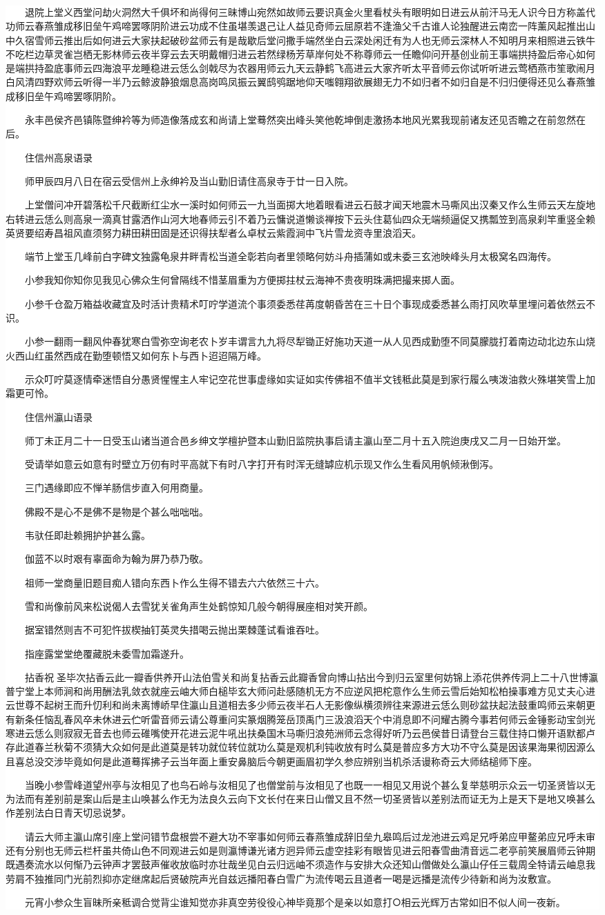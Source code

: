 　　退院上堂义西堂问劫火洞然大千俱坏和尚得何三昧博山宛然如故师云要识真金火里看杖头有眼明如日进云从前汗马无人识今日方称盖代功师云春燕雏成移旧垒午鸡啼罢啄阴阶进云功成不住虽堪羡退己让人益见奇师云屈原若不逢渔父千古谁人论独醒进云南峦一阵薰风起推出山中久宿雪师云推出后如何进云大家扶起破砂盆师云有是哉歇后堂问撒手端然坐白云深处闲迁有为人也无师云深林人不知明月来相照进云铁牛不吃栏边草灵雀岂栖无影林师云夜半穿云去天明戴帽归进云若然绿杨芳草岸何处不称尊师云一任瞻仰问开基创业前王事端拱持盈后帝心如何是端拱持盈底事师云四海浪平龙睡稳进云恁么剑戟尽为农器用师云九天云静鹤飞高进云大家齐听太平音师云你试听听进云莺栖燕市笙歌闹月白风清四野欢师云听得一半乃云鲸波静狼烟息高岗鸣凤振云翼鸱鸮踞地仰天嗤翱翔欲展翅无力不如归者不如归自是不归归便得还见么春燕雏成移旧垒午鸡啼罢啄阴阶。

　　永丰邑侯齐邑镇陈暨绅衿等为师造像落成玄和尚请上堂蓦然突出峰头笑他乾坤倒走激扬本地风光累我现前诸友还见否瞻之在前忽然在后。

　　住信州高泉语录

　　师甲辰四月八日在宿云受信州上永绅衿及当山勤旧请住高泉寺于廿一日入院。

　　上堂僧问冲开碧落松千尺截断红尘水一溪时如何师云一九当面掷大地着眼看进云石鼓才闻天地震木马嘶风出汉秦又作么生师云天左旋地右转进云恁么则高泉一滴真甘露洒作山河大地春师云引不着乃云慵说道懒谈禅按下云头住葛仙四众无端频逼促又携瓢笠到高泉刹竿重竖全赖英贤要绍寿昌祖风直须努力耕田耕田固是还识得扶犁者么卓杖云紫霞涧中飞片雪龙资寺里浪滔天。

　　端节上堂玉几峰前白字碑文独露龟泉井畔青松当道全彰若向者里领略何妨斗舟插蒲如或未委三玄池映峰头月太极窝名四海传。

　　小参我知你知你见我见心佛众生何曾隔线不惜茎眉重为方便掷拄杖云海神不贵夜明珠满把撮来掷人面。

　　小参千仓盈万箱益收藏宜及时活计贵精术叮咛学道流个事须委悉荏苒度朝昏苦在三十日个事现成委悉甚么雨打风吹草里埋问着依然云不识。

　　小参一翻雨一翻风仲春犹寒白雪弥空询老农卜岁丰谓言九九将尽犁锄正好施功天道一从人见西成勤堕不同莫朦胧打着南边动北边东山烧火西山红虽然西成在勤堕顿悟又如何东卜与西卜迢迢隔万峰。

　　示众叮咛莫逐情牵迷悟自分愚贤惺惺主人牢记空花世事虚缘如实证如实传佛祖不值半文钱秪此莫是到家行履么咦泼油救火殊堪笑雪上加霜更可怜。

　　住信州瀛山语录

　　师丁未正月二十一日受玉山诸当道合邑乡绅文学檀护暨本山勤旧监院执事启请主瀛山至二月十五入院迨庚戌又二月一日始开堂。

　　受请举如意云如意有时壁立万仞有时平高就下有时八字打开有时浑无缝罅应机示现又作么生看风用帆倾湫倒泻。

　　三门遇缘即应不惮羊肠信步直入何用商量。

　　佛殿不是心不是佛不是物是个甚么咄咄咄。

　　韦驮任即赴赖拥护护甚么露。

　　伽蓝不以时艰有辜面命为翰为屏乃恭乃敬。

　　祖师一堂商量旧题目痴人错向东西卜作么生得不错去六六依然三十六。

　　雪和尚像前风来松说偈人去雪犹关雀角声生处鹤惊知几般今朝得展座相对笑开颜。

　　据室错然则吉不可犯忤拔楔抽钉英灵失措喝云抛出栗棘蓬试看谁吞吐。

　　指座露堂堂绝覆藏脱未委雪加霜遂升。

　　拈香祝
圣毕次拈香云此一瓣香供养开山法伯雪关和尚复拈香云此瓣香曾向博山拈出今到归云室里何妨锦上添花供养传洞上二十八世博瀛普宁堂上本师涧和尚用酬法乳敛衣就座云岫大师白槌毕玄大师问赴感随机无方不应逆风把柁意作么生师云雪后始知松柏操事难方见丈夫心进云世尊不起树王而升忉利和尚未离博峤早住瀛山且道相去多少师云夜半石人无影像纵横须辨往来源进云恁么则砂盆扶起法鼓重鸣师云来朝更有新条任恼乱春风卒未休进云伫听雷音师云请公尊重问实篆烟腾笼岳顶禹门三汲浪滔天个中消息即不问耀古腾今事若何师云金锤影动宝剑光寒进云恁么则寂寂无音去也师云碓嘴使开花进云泥牛吼出扶桑国木马嘶归浪苑洲师云念得好听乃云邑侯昔日请登台三载住持口懒开语默都卢存此道春兰秋菊不须猜大众如何是此道莫是转功就位转位就功么莫是观机利钝收放有时么莫是普应多方大功不守么莫是因该果海果彻因源么且喜总没交涉毕竟如何是此道蓦挥拂子云当年面上重安鼻脑后今朝更画眉初学久参应辨别当机杀活谩称奇云大师结槌师下座。

　　当晚小参雪峰道望州亭与汝相见了也鸟石岭与汝相见了也僧堂前与汝相见了也既一一相见又用说个甚么复举慈明示众云一切圣贤皆以无为法而有差别前是案山后是主山唤甚么作无为法良久云向下文长付在来日山僧又且不然一切圣贤皆以差别法而证无为上是天下是地又唤甚么作差别法白日青天切忌说梦。

　　请云大师主瀛山席引座上堂问错节盘根尝不避大功不宰事如何师云春燕雏成辞旧垒九皋鸣后过龙池进云鸡足兄呼弟应甲鳌弟应兄呼未审还有分别也无师云栏杆虽共倚山色不同观进云如是则瀛博谦光诸方迥异师云虚空挂彩有眼皆见进云阳春雪曲清音远二老亭前笑展眉师云钟期既遇奏流水以何惭乃云钟声才罢鼓声催收放临时亦壮哉坐见白云归远岫不须造作与安排大众还知山僧做处么瀛山仔任三载周全特请云岫息我劳肩不独推同门光前烈抑亦定继席起后贤破院声光自兹远播阳春白雪广为流传喝云且道者一喝是远播是流传少待新和尚为汝敷宣。

　　元宵小参众生盲昧所亲秪调合觉背尘谁知觉亦非真空劳役役心神毕竟那个是亲以如意打○相云光辉万古常如旧不似人间一夜新。
